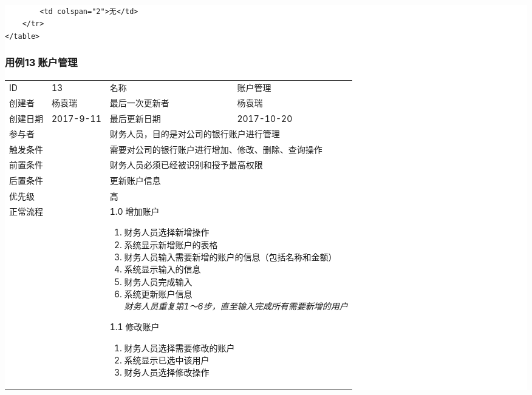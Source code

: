             <td colspan="2">无</td>
        </tr>
    </table>
</html>

<html>
    <h3>用例13 账户管理</h3>
    <table>
        <tr>
            <td>ID</td>
            <td>13</td>
            <td>名称</td>
            <td>账户管理</td>
        </tr>
        <tr>
            <td>创建者</td>
            <td>杨袁瑞</td>
            <td>最后一次更新者</td>
            <td>杨袁瑞</td>
        </tr>
        <tr>
            <td>创建日期</td>
            <td>2017-9-11</td>
            <td>最后更新日期</td>
            <td>2017-10-20</td>
        </tr>
        <tr>
            <td colspan="2">参与者</td>
            <td colspan="2">财务人员，目的是对公司的银行账户进行管理</td>
        </tr>
        <tr>
            <td colspan="2">触发条件</td>
            <td colspan="2">需要对公司的银行账户进行增加、修改、删除、查询操作</td>
        </tr>
        <tr>
            <td colspan="2">前置条件</td>
            <td colspan="2">财务人员必须已经被识别和授予最高权限</td>
        </tr>
        <tr>
            <td colspan="2">后置条件</td>
            <td colspan="2">更新账户信息</td>
        </tr>
        <tr>
            <td colspan="2">优先级</td>
            <td colspan="2">高</td>
        </tr>
        <tr>
            <td colspan="2">正常流程</td>
            <td colspan="2">
                1.0 增加账户
                <ol>
                    <li>财务人员选择新增操作</li>
                    <li>系统显示新增账户的表格</li>
                    <li>财务人员输入需要新增的账户的信息（包括名称和金额）</li>
                    <li>系统显示输入的信息</li>
                    <li>财务人员完成输入</li>
                    <li>系统更新账户信息</li>
                    <i>财务人员重复第1～6步，直至输入完成所有需要新增的用户</i>
                </ol>
                1.1 修改账户
                <ol>
                    <li>财务人员选择需要修改的账户</li>
                    <li>系统显示已选中该用户</li>
                    <li>财务人员选择修改操作</li>